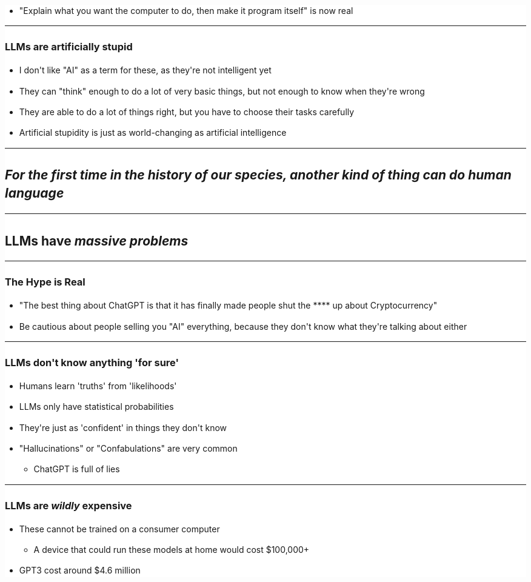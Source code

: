 - "Explain what you want the computer to do, then make it program itself" is now real

---

### LLMs are artificially stupid

- I don't like "AI" as a term for these, as they're not intelligent yet

- They can "think" enough to do a lot of very basic things, but not enough to know when they're wrong

- They are able to do a lot of things right, but you have to choose their tasks carefully

- Artificial stupidity is just as world-changing as artificial intelligence

---

## *For the first time in the history of our species, another kind of thing can do human language*

---

## LLMs have *massive problems*

---

### The Hype is Real

- "The best thing about ChatGPT is that it has finally made people shut the **** up about Cryptocurrency"

- Be cautious about people selling you "AI" everything, because they don't know what they're talking about either

---

### LLMs don't know anything 'for sure'

- Humans learn 'truths' from 'likelihoods'

- LLMs only have statistical probabilities

- They're just as 'confident' in things they don't know

- "Hallucinations" or "Confabulations" are very common
	- ChatGPT is full of lies

---

### LLMs are *wildly* expensive

- These cannot be trained on a consumer computer
	- A device that could run these models at home would cost $100,000+

- GPT3 cost around $4.6 million
